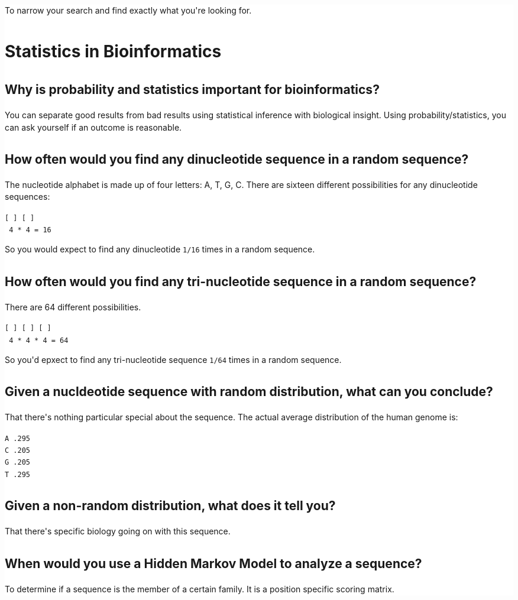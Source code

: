To narrow your search and find exactly what you're looking for.

# Statistics in Bioinformatics

## Why is probability and statistics important for bioinformatics?

You can separate good results from bad results using statistical inference with biological insight.
Using probability/statistics, you can ask yourself if an outcome is reasonable.

## How often would you find any dinucleotide sequence in a random sequence?

The nucleotide alphabet is made up of four letters: A, T, G, C. There are sixteen different
possibilities for any dinucleotide sequences:

    [ ] [ ]
     4 * 4 = 16

So you would expect to find any dinucleotide `1/16` times in a random sequence.

## How often would you find any tri-nucleotide sequence in a random sequence?

There are 64 different possibilities.

    [ ] [ ] [ ]
     4 * 4 * 4 = 64

So you'd epxect to find any tri-nucleotide sequence `1/64` times in a random sequence.

## Given a nucldeotide sequence with random distribution, what can you conclude?

That there's nothing particular special about the sequence. The actual average distribution of the
human genome is:

    A .295
    C .205
    G .205
    T .295

## Given a non-random distribution, what does it tell you?

That there's specific biology going on with this sequence.

## When would you use a Hidden Markov Model to analyze a sequence?

To determine if a sequence is the member of a certain family. It is a position specific scoring
matrix.
